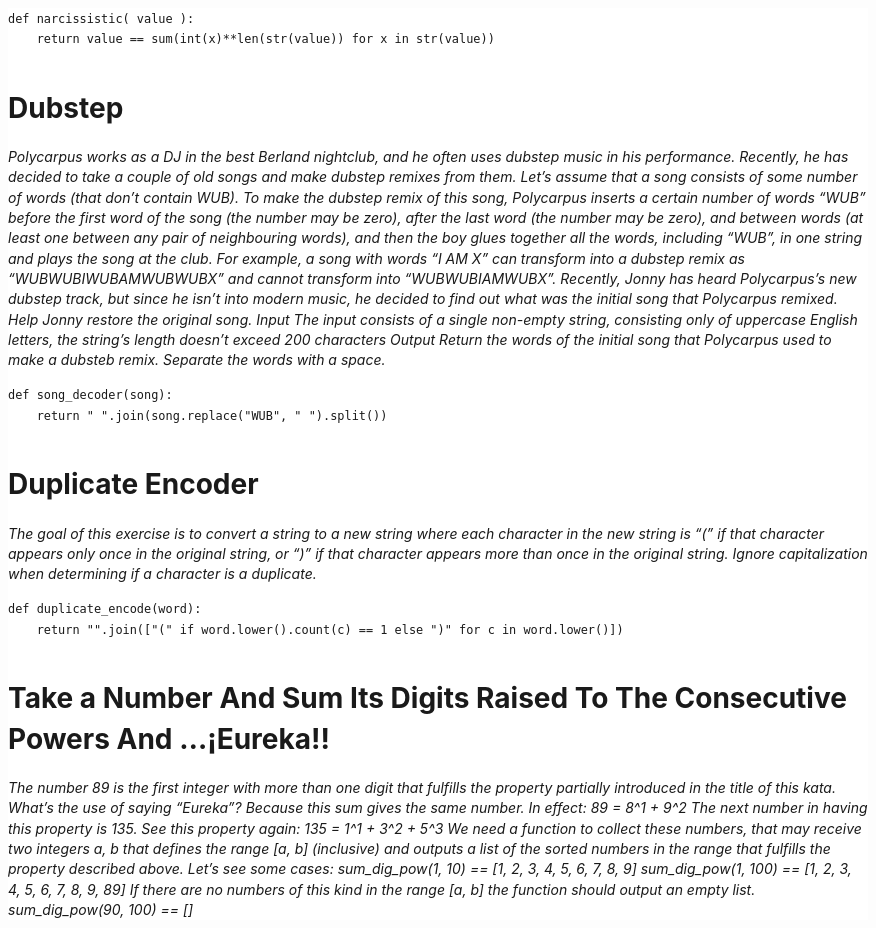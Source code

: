 ```
def narcissistic( value ):
    return value == sum(int(x)**len(str(value)) for x in str(value)) 
```

# Dubstep

*Polycarpus works as a DJ in the best Berland nightclub, and he often uses dubstep music in his performance. Recently, he has decided to take a couple of old songs and make dubstep remixes from them.
Let’s assume that a song consists of some number of words (that don’t contain WUB). To make the dubstep remix of this song, Polycarpus inserts a certain number of words “WUB” before the first word of the song (the number may be zero), after the last word (the number may be zero), and between words (at least one between any pair of neighbouring words), and then the boy glues together all the words, including “WUB”, in one string and plays the song at the club.
For example, a song with words “I AM X” can transform into a dubstep remix as “WUBWUBIWUBAMWUBWUBX” and cannot transform into “WUBWUBIAMWUBX”.
Recently, Jonny has heard Polycarpus’s new dubstep track, but since he isn’t into modern music, he decided to find out what was the initial song that Polycarpus remixed. Help Jonny restore the original song.
Input
The input consists of a single non-empty string, consisting only of uppercase English letters, the string’s length doesn’t exceed 200 characters
Output
Return the words of the initial song that Polycarpus used to make a dubsteb remix. Separate the words with a space.*

```
def song_decoder(song):
    return " ".join(song.replace("WUB", " ").split()) 
```

# Duplicate Encoder

*The goal of this exercise is to convert a string to a new string where each character in the new string is “(” if that character appears only once in the original string, or “)” if that character appears more than once in the original string. Ignore capitalization when determining if a character is a duplicate.*

```
def duplicate_encode(word):
    return "".join(["(" if word.lower().count(c) == 1 else ")" for c in word.lower()]) 
```

# Take a Number And Sum Its Digits Raised To The Consecutive Powers And …¡Eureka!!

*The number 89 is the first integer with more than one digit that fulfills the property partially introduced in the title of this kata. What’s the use of saying “Eureka”? Because this sum gives the same number.
In effect: 89 = 8^1 + 9^2
The next number in having this property is 135.
See this property again: 135 = 1^1 + 3^2 + 5^3
We need a function to collect these numbers, that may receive two integers a, b that defines the range [a, b] (inclusive) and outputs a list of the sorted numbers in the range that fulfills the property described above.
Let’s see some cases:
sum_dig_pow(1, 10) == [1, 2, 3, 4, 5, 6, 7, 8, 9]
sum_dig_pow(1, 100) == [1, 2, 3, 4, 5, 6, 7, 8, 9, 89]
If there are no numbers of this kind in the range [a, b] the function should output an empty list.
sum_dig_pow(90, 100) == []*
